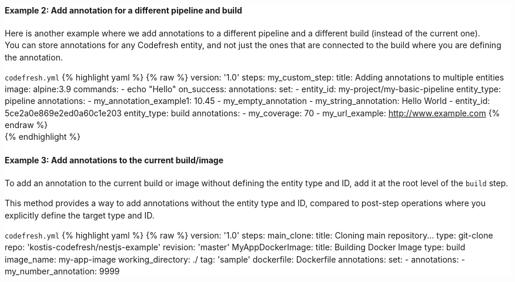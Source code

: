 #### Example 2: Add annotation for a different pipeline and build
Here is another example where we add annotations to a different pipeline and a different build (instead of the current one).  
You can store annotations for any Codefresh entity, and not just the ones that are connected to the build where you are defining the annotation.

`codefresh.yml`
{% highlight yaml %}
{% raw %}
version: '1.0'
steps:
  my_custom_step:
    title: Adding annotations to multiple entities
    image: alpine:3.9
    commands:
     - echo "Hello"
    on_success: 
      annotations:
        set:
          - entity_id: my-project/my-basic-pipeline 
            entity_type: pipeline
            annotations:
            - my_annotation_example1: 10.45
            - my_empty_annotation
            - my_string_annotation: Hello World
          - entity_id: 5ce2a0e869e2ed0a60c1e203
            entity_type: build
            annotations:
            - my_coverage: 70
            - my_url_example: http://www.example.com
{% endraw %}            
{% endhighlight %}



#### Example 3: Add annotations to the current build/image

To add an annotation to the current build or image without defining the entity type and ID, add it at the root level of the `build` step.

This method provides a way to add annotations without the entity type and ID, compared to post-step operations where you explicitly define the target type and ID.


`codefresh.yml`
{% highlight yaml %}
{% raw %}
version: '1.0'
steps:
  main_clone:
    title: Cloning main repository...
    type: git-clone
    repo: 'kostis-codefresh/nestjs-example'
    revision: 'master'
  MyAppDockerImage:
    title: Building Docker Image
    type: build
    image_name: my-app-image
    working_directory: ./
    tag: 'sample'
    dockerfile: Dockerfile
    annotations:
      set:
        - annotations:
          - my_number_annotation: 9999